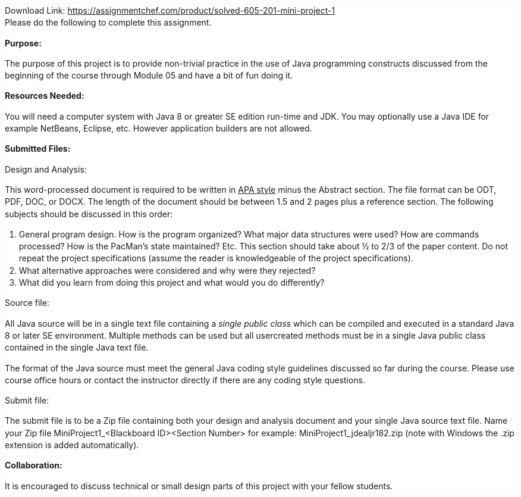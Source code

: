 Download Link: https://assignmentchef.com/product/solved-605-201-mini-project-1
<br>
Please do the following to complete this assignment.

<strong>Purpose:</strong>

The purpose of this project is to provide non-trivial practice in the use of Java programming constructs discussed from the beginning of the course through Module 05 and have a bit of fun doing it.

<strong>Resources Needed:</strong>

You will need a computer system with Java 8 or greater SE edition run-time and JDK.  You may optionally use a Java IDE for example NetBeans, Eclipse, etc.  However application builders are not allowed.

<strong>Submitted Files:</strong>

Design and Analysis:

This word-processed document is required to be written in <u><a href="https://owl.english.purdue.edu/owl/resource/560/01/">APA style</a></u> minus the Abstract section.  The file format can be ODT, PDF, DOC, or DOCX. The length of the document should be between 1.5 and 2 pages plus a reference section.  The following subjects should be discussed in this order:

<ol>

 <li>General program design. How is the program organized?  What major data structures were used?  How are commands processed?  How is the PacMan’s state maintained? Etc.  This section should take about ½ to 2/3 of the paper content.  Do not repeat the project specifications (assume the reader is knowledgeable of the project specifications).</li>

 <li>What alternative approaches were considered and why were they rejected?</li>

 <li>What did you learn from doing this project and what would you do differently?</li>

</ol>

Source file:

All Java source will be in a single text file containing a <em>single public class</em> which can be compiled and executed in a standard Java 8 or later SE environment.  Multiple methods can be used but all usercreated methods must be in a single Java public class contained in the single Java text file.

The format of the Java source must meet the general Java coding style guidelines discussed so far during the course.  Please use course office hours or contact the instructor directly if there are any coding style questions.

Submit file:

The submit file is to be a Zip file containing both your design and analysis document and your single Java source text file.  Name your Zip file MiniProject1_&lt;Blackboard ID&gt;&lt;Section Number&gt; for example: MiniProject1_jdealjr182.zip (note with Windows the .zip extension is added automatically).

<strong>Collaboration:</strong>

It is encouraged to discuss technical or small design parts of this project with your fellow students.
